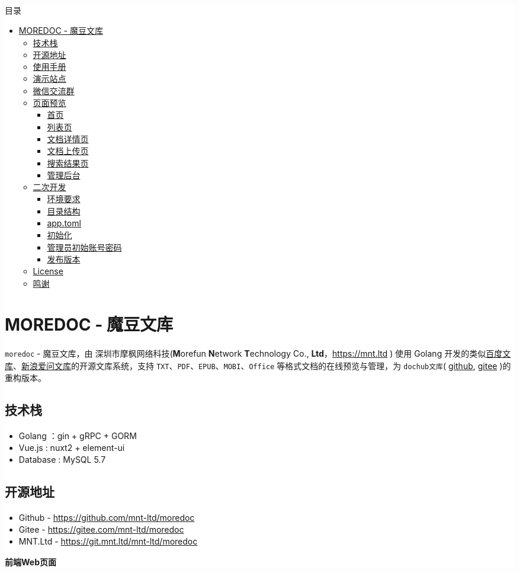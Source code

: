 

目录

- [MOREDOC - 魔豆文库](#intro)
  - [技术栈](#stack)
  - [开源地址](#opensource)
  - [使用手册](#manual)
  - [演示站点](#demo)
  - [微信交流群](#wechatgroup)
  - [页面预览](#preview)
    - [首页](#preview-index)
    - [列表页](#preview-category)
    - [文档详情页](#preview-read)
    - [文档上传页](#preview-upload)
    - [搜索结果页](#preview-search)
    - [管理后台](#preview-dashboard)
  - [二次开发](#dev)
    - [环境要求](#dev-env)
    - [目录结构](#dev-tree)
    - [app.toml](#dev-config)
    - [初始化](#dev-init)
    - [管理员初始账号密码](#dev-account)
    - [发布版本](#dev-release)
  - [License](#license)
  - [鸣谢](#thanks)

<a name="intro"></a>

# MOREDOC - 魔豆文库

`moredoc` - 魔豆文库，由 深圳市摩枫网络科技(**M**orefun **N**etwork **T**echnology Co., **Ltd**，https://mnt.ltd ) 使用 Golang 开发的类似[百度文库](https://wenku.baidu.com/)、[新浪爱问文库](http://ishare.iask.sina.com.cn/)的开源文库系统，支持 `TXT`、`PDF`、`EPUB`、`MOBI`、`Office` 等格式文档的在线预览与管理，为 `dochub文库`( [github](https://github.com/truthhun/dochub), [gitee](https://gitee.com/truthhun/DocHub) )的重构版本。

<a name="stack"></a>

## 技术栈

- Golang ：gin + gRPC + GORM
- Vue.js : nuxt2 + element-ui
- Database : MySQL 5.7

<a name="opensource"></a>

## 开源地址

- Github - https://github.com/mnt-ltd/moredoc
- Gitee - https://gitee.com/mnt-ltd/moredoc
- MNT.Ltd - https://git.mnt.ltd/mnt-ltd/moredoc

**前端Web页面**
